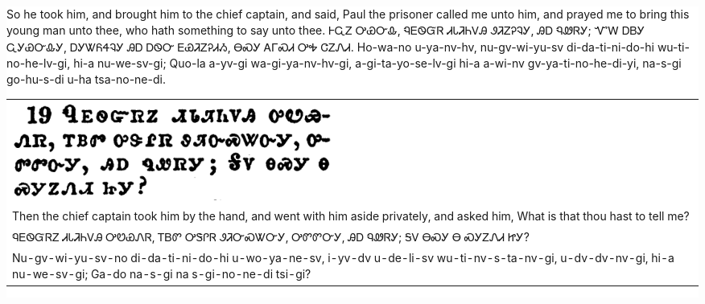 <tr class="even">
<td>So he took him, and brought him to the chief captain, and said, Paul the prisoner called me unto him, and prayed me to bring this young man unto thee, who hath something to say unto thee.</td>
</tr>
<tr class="odd">
<td>ᎰᏩᏃ ᎤᏯᏅᎲ, ᏄᎬᏫᏳᏒ ᏗᏓᏘᏂᏙᎯ ᏭᏘᏃᎮᎸᎩ, ᎯᎠ ᏄᏪᏒᎩ; ᏉᎳ ᎠᏴᎩ ᏩᎩᏯᏅᎲᎩ, ᎠᎩᏔᏲᏎᎸᎩ ᎯᎠ ᎠᏫᏅ ᎬᏯᏘᏃᎮᏗᏱ, ᎾᏍᎩ ᎪᎱᏍᏗ ᎤᎭ ᏣᏃᏁᏗ.</td>
</tr>
<tr class="even">
<td>Ho-wa-no u-ya-nv-hv, nu-gv-wi-yu-sv di-da-ti-ni-do-hi wu-ti-no-he-lv-gi, hi-a nu-we-sv-gi; Quo-la a-yv-gi wa-gi-ya-nv-hv-gi, a-gi-ta-yo-se-lv-gi hi-a a-wi-nv gv-ya-ti-no-he-di-yi, na-s-gi go-hu-s-di u-ha tsa-no-ne-di.</td>
</tr>
</tbody>
</table>

<table>
<tbody>
<tr class="odd">
<td><a href="052319.png"><img src="052319.png" width="400" /></a></td>
</tr>
<tr class="even">
<td>Then the chief captain took him by the hand, and went with him aside privately, and asked him, What is that thou hast to tell me?</td>
</tr>
<tr class="odd">
<td>ᏄᎬᏫᏳᏒᏃ ᏗᏓᏘᏂᏙᎯ ᎤᏬᏯᏁᏒ, ᎢᏴᏛ ᎤᏕᎵᏒ ᏭᏘᏅᏍᏔᏅᎩ, ᎤᏛᏛᏅᎩ, ᎯᎠ ᏄᏪᏒᎩ; ᎦᏙ ᎾᏍᎩ Ꮎ ᏍᎩᏃᏁᏗ ᏥᎩ?</td>
</tr>
<tr class="even">
<td>Nu-gv-wi-yu-sv-no di-da-ti-ni-do-hi u-wo-ya-ne-sv, i-yv-dv u-de-li-sv wu-ti-nv-s-ta-nv-gi, u-dv-dv-nv-gi, hi-a nu-we-sv-gi; Ga-do na-s-gi na s-gi-no-ne-di tsi-gi?</td>
</tr>
</tbody>
</table>

<table>
<tbody>
<tr class="odd">